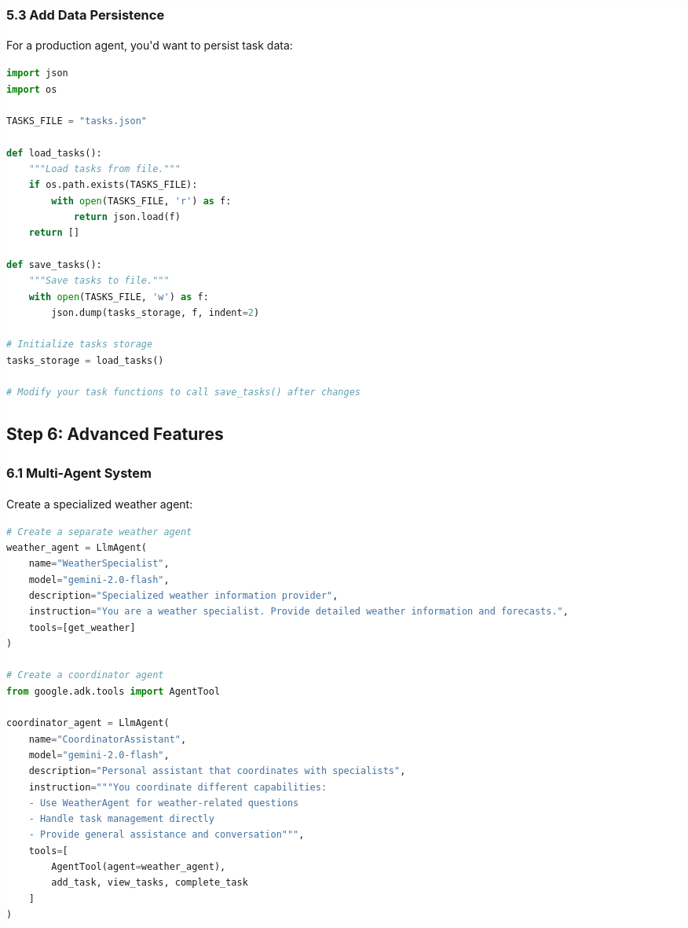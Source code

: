 ### 5.3 Add Data Persistence

For a production agent, you'd want to persist task data:

```python
import json
import os

TASKS_FILE = "tasks.json"

def load_tasks():
    """Load tasks from file."""
    if os.path.exists(TASKS_FILE):
        with open(TASKS_FILE, 'r') as f:
            return json.load(f)
    return []

def save_tasks():
    """Save tasks to file."""
    with open(TASKS_FILE, 'w') as f:
        json.dump(tasks_storage, f, indent=2)

# Initialize tasks storage
tasks_storage = load_tasks()

# Modify your task functions to call save_tasks() after changes
```

## Step 6: Advanced Features

### 6.1 Multi-Agent System

Create a specialized weather agent:

```python
# Create a separate weather agent
weather_agent = LlmAgent(
    name="WeatherSpecialist",
    model="gemini-2.0-flash",
    description="Specialized weather information provider",
    instruction="You are a weather specialist. Provide detailed weather information and forecasts.",
    tools=[get_weather]
)

# Create a coordinator agent
from google.adk.tools import AgentTool

coordinator_agent = LlmAgent(
    name="CoordinatorAssistant",
    model="gemini-2.0-flash",
    description="Personal assistant that coordinates with specialists",
    instruction="""You coordinate different capabilities:
    - Use WeatherAgent for weather-related questions
    - Handle task management directly
    - Provide general assistance and conversation""",
    tools=[
        AgentTool(agent=weather_agent),
        add_task, view_tasks, complete_task
    ]
)
```
